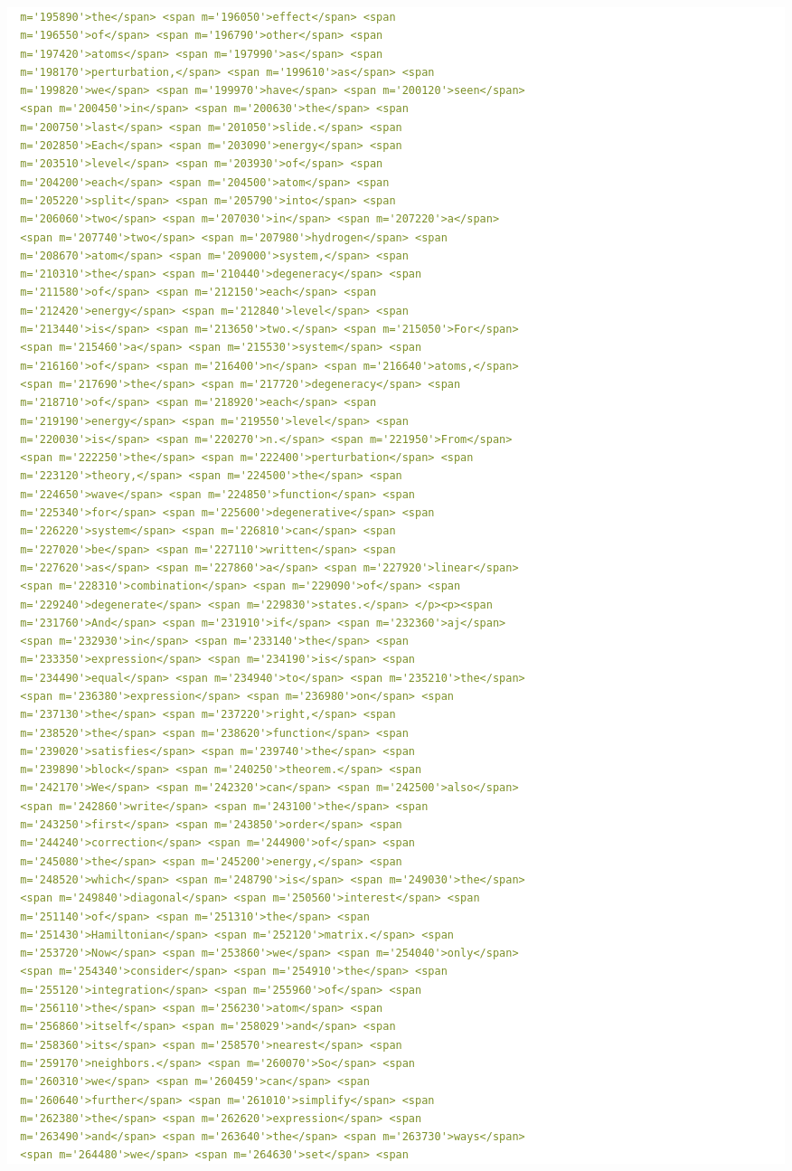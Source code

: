 ```yaml
  m='195890'>the</span> <span m='196050'>effect</span> <span
  m='196550'>of</span> <span m='196790'>other</span> <span
  m='197420'>atoms</span> <span m='197990'>as</span> <span
  m='198170'>perturbation,</span> <span m='199610'>as</span> <span
  m='199820'>we</span> <span m='199970'>have</span> <span m='200120'>seen</span>
  <span m='200450'>in</span> <span m='200630'>the</span> <span
  m='200750'>last</span> <span m='201050'>slide.</span> <span
  m='202850'>Each</span> <span m='203090'>energy</span> <span
  m='203510'>level</span> <span m='203930'>of</span> <span
  m='204200'>each</span> <span m='204500'>atom</span> <span
  m='205220'>split</span> <span m='205790'>into</span> <span
  m='206060'>two</span> <span m='207030'>in</span> <span m='207220'>a</span>
  <span m='207740'>two</span> <span m='207980'>hydrogen</span> <span
  m='208670'>atom</span> <span m='209000'>system,</span> <span
  m='210310'>the</span> <span m='210440'>degeneracy</span> <span
  m='211580'>of</span> <span m='212150'>each</span> <span
  m='212420'>energy</span> <span m='212840'>level</span> <span
  m='213440'>is</span> <span m='213650'>two.</span> <span m='215050'>For</span>
  <span m='215460'>a</span> <span m='215530'>system</span> <span
  m='216160'>of</span> <span m='216400'>n</span> <span m='216640'>atoms,</span>
  <span m='217690'>the</span> <span m='217720'>degeneracy</span> <span
  m='218710'>of</span> <span m='218920'>each</span> <span
  m='219190'>energy</span> <span m='219550'>level</span> <span
  m='220030'>is</span> <span m='220270'>n.</span> <span m='221950'>From</span>
  <span m='222250'>the</span> <span m='222400'>perturbation</span> <span
  m='223120'>theory,</span> <span m='224500'>the</span> <span
  m='224650'>wave</span> <span m='224850'>function</span> <span
  m='225340'>for</span> <span m='225600'>degenerative</span> <span
  m='226220'>system</span> <span m='226810'>can</span> <span
  m='227020'>be</span> <span m='227110'>written</span> <span
  m='227620'>as</span> <span m='227860'>a</span> <span m='227920'>linear</span>
  <span m='228310'>combination</span> <span m='229090'>of</span> <span
  m='229240'>degenerate</span> <span m='229830'>states.</span> </p><p><span
  m='231760'>And</span> <span m='231910'>if</span> <span m='232360'>aj</span>
  <span m='232930'>in</span> <span m='233140'>the</span> <span
  m='233350'>expression</span> <span m='234190'>is</span> <span
  m='234490'>equal</span> <span m='234940'>to</span> <span m='235210'>the</span>
  <span m='236380'>expression</span> <span m='236980'>on</span> <span
  m='237130'>the</span> <span m='237220'>right,</span> <span
  m='238520'>the</span> <span m='238620'>function</span> <span
  m='239020'>satisfies</span> <span m='239740'>the</span> <span
  m='239890'>block</span> <span m='240250'>theorem.</span> <span
  m='242170'>We</span> <span m='242320'>can</span> <span m='242500'>also</span>
  <span m='242860'>write</span> <span m='243100'>the</span> <span
  m='243250'>first</span> <span m='243850'>order</span> <span
  m='244240'>correction</span> <span m='244900'>of</span> <span
  m='245080'>the</span> <span m='245200'>energy,</span> <span
  m='248520'>which</span> <span m='248790'>is</span> <span m='249030'>the</span>
  <span m='249840'>diagonal</span> <span m='250560'>interest</span> <span
  m='251140'>of</span> <span m='251310'>the</span> <span
  m='251430'>Hamiltonian</span> <span m='252120'>matrix.</span> <span
  m='253720'>Now</span> <span m='253860'>we</span> <span m='254040'>only</span>
  <span m='254340'>consider</span> <span m='254910'>the</span> <span
  m='255120'>integration</span> <span m='255960'>of</span> <span
  m='256110'>the</span> <span m='256230'>atom</span> <span
  m='256860'>itself</span> <span m='258029'>and</span> <span
  m='258360'>its</span> <span m='258570'>nearest</span> <span
  m='259170'>neighbors.</span> <span m='260070'>So</span> <span
  m='260310'>we</span> <span m='260459'>can</span> <span
  m='260640'>further</span> <span m='261010'>simplify</span> <span
  m='262380'>the</span> <span m='262620'>expression</span> <span
  m='263490'>and</span> <span m='263640'>the</span> <span m='263730'>ways</span>
  <span m='264480'>we</span> <span m='264630'>set</span> <span
```